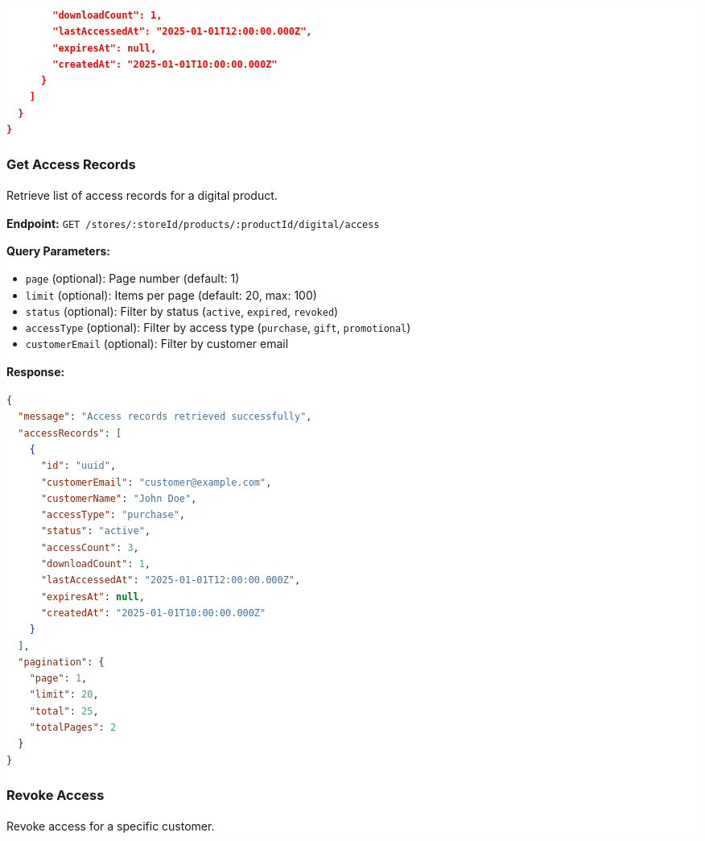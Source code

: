 ```json
        "downloadCount": 1,
        "lastAccessedAt": "2025-01-01T12:00:00.000Z",
        "expiresAt": null,
        "createdAt": "2025-01-01T10:00:00.000Z"
      }
    ]
  }
}
```

### Get Access Records

Retrieve list of access records for a digital product.

**Endpoint:** `GET /stores/:storeId/products/:productId/digital/access`

**Query Parameters:**
- `page` (optional): Page number (default: 1)
- `limit` (optional): Items per page (default: 20, max: 100)
- `status` (optional): Filter by status (`active`, `expired`, `revoked`)
- `accessType` (optional): Filter by access type (`purchase`, `gift`, `promotional`)
- `customerEmail` (optional): Filter by customer email

**Response:**
```json
{
  "message": "Access records retrieved successfully",
  "accessRecords": [
    {
      "id": "uuid",
      "customerEmail": "customer@example.com",
      "customerName": "John Doe",
      "accessType": "purchase",
      "status": "active",
      "accessCount": 3,
      "downloadCount": 1,
      "lastAccessedAt": "2025-01-01T12:00:00.000Z",
      "expiresAt": null,
      "createdAt": "2025-01-01T10:00:00.000Z"
    }
  ],
  "pagination": {
    "page": 1,
    "limit": 20,
    "total": 25,
    "totalPages": 2
  }
}
```

### Revoke Access

Revoke access for a specific customer.
